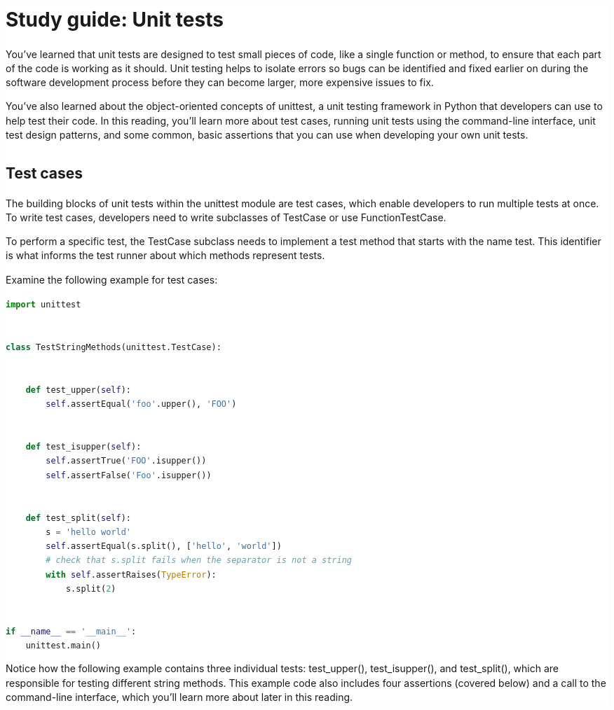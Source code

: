 # Study guide: Unit tests

You’ve learned that unit tests are designed to test small pieces of code, like a single function or method, to ensure that each part of the code is working as it should. Unit testing helps to isolate errors so bugs can be identified and fixed earlier on during the software development process before they can become larger, more expensive issues to fix.

You’ve also learned about the object-oriented concepts of unittest, a unit testing framework in Python that developers can use to help test their code. In this reading, you’ll learn more about test cases, running unit tests using the command-line interface, unit test design patterns, and some common, basic assertions that you can use when developing your own unit tests.

## Test cases

The building blocks of unit tests within the unittest module are test cases, which enable developers to run multiple tests at once. To write test cases, developers need to write subclasses of TestCase or use FunctionTestCase.

To perform a specific test, the TestCase subclass needs to implement a test method that starts with the name test. This identifier is what informs the test runner about which methods represent tests.

Examine the following example for test cases:

```python
import unittest


class TestStringMethods(unittest.TestCase):


    def test_upper(self):
        self.assertEqual('foo'.upper(), 'FOO')


    def test_isupper(self):
        self.assertTrue('FOO'.isupper())
        self.assertFalse('Foo'.isupper())


    def test_split(self):
        s = 'hello world'
        self.assertEqual(s.split(), ['hello', 'world'])
        # check that s.split fails when the separator is not a string
        with self.assertRaises(TypeError): 
            s.split(2)


if __name__ == '__main__':
    unittest.main()
```

Notice how the following example contains three individual tests: test_upper(), test_isupper(), and test_split(), which are responsible for testing different string methods. This example code also includes four assertions (covered below) and a call to the command-line interface, which you’ll learn more about later in this reading.
